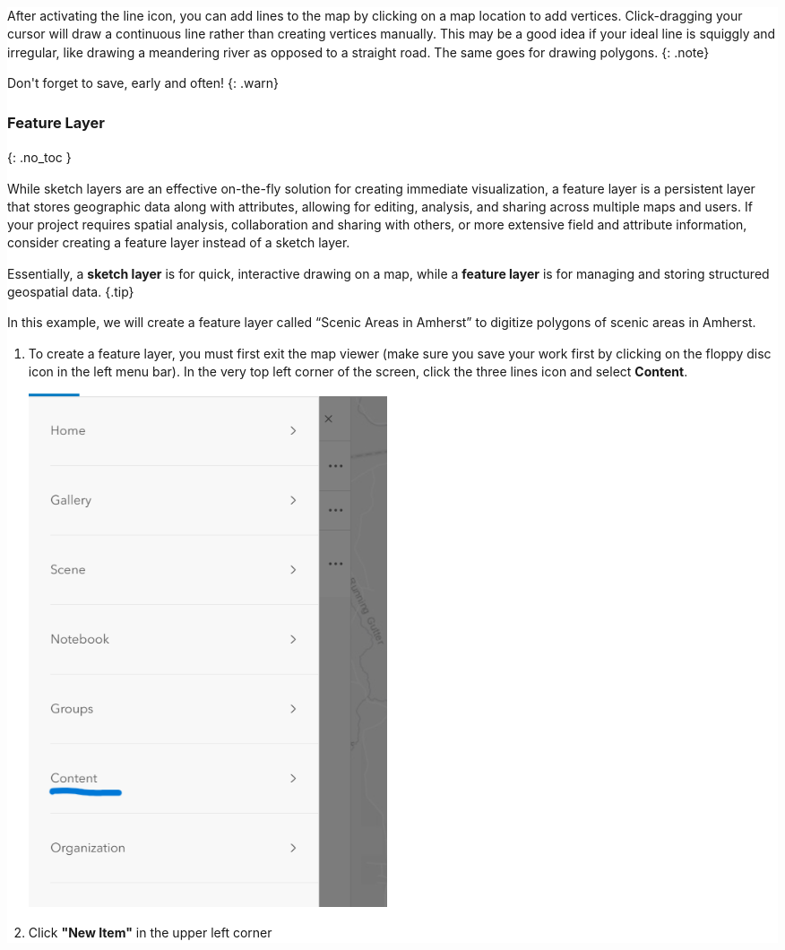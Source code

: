 After activating the line icon, you can add lines to the map by clicking on a map location to add vertices. Click-dragging your cursor will draw a continuous line rather than creating vertices manually. This may be a good idea if your ideal line is squiggly and irregular, like drawing a meandering river as opposed to a straight road. The same goes for drawing polygons. 
{: .note}

Don't forget to save, early and often!
{: .warn}

### Feature Layer
{: .no_toc }

While sketch layers are an effective on-the-fly solution for creating immediate visualization, a feature layer is a persistent layer that stores geographic data along with attributes, allowing for editing, analysis, and sharing across multiple maps and users. If your project requires spatial analysis, collaboration and sharing with others, or more extensive field and attribute information, consider creating a feature layer instead of a sketch layer. 

Essentially, a **sketch layer** is for quick, interactive drawing on a map, while a **feature layer** is for managing and storing structured geospatial data. 
{.tip}

In this example, we will create a feature layer called “Scenic Areas in Amherst” to digitize polygons of scenic areas in Amherst.
1. To create a feature layer, you must first exit the map viewer (make sure you save your work first by clicking on the floppy disc icon in the left menu bar). In the very top left corner of the screen, click the three lines icon and select **Content**.

    <img src="media/all_AGOL/CD_15.png" alt="Go to your content" class="center" width="400">
1. Click **"New Item"** in the upper left corner